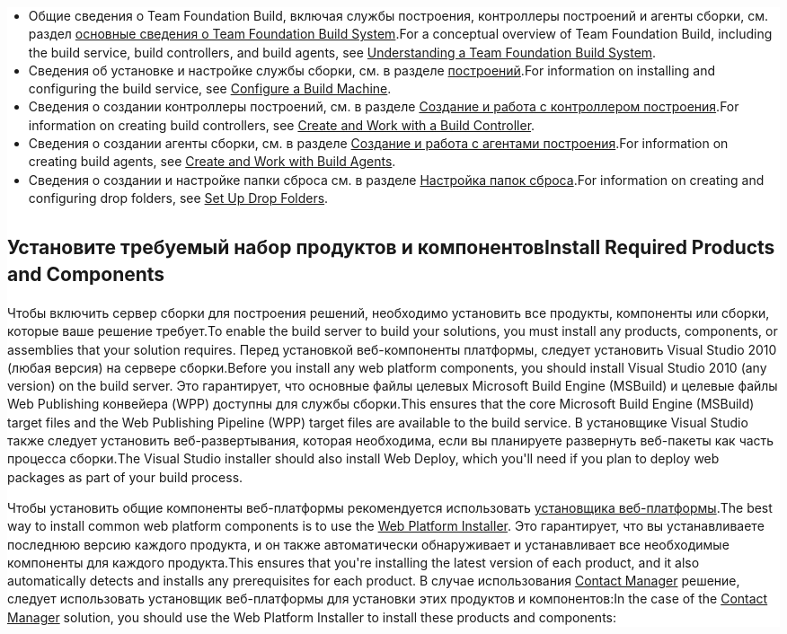 - <span data-ttu-id="498e2-137">Общие сведения о Team Foundation Build, включая службы построения, контроллеры построений и агенты сборки, см. раздел [основные сведения о Team Foundation Build System](https://msdn.microsoft.com/library/dd793166.aspx).</span><span class="sxs-lookup"><span data-stu-id="498e2-137">For a conceptual overview of Team Foundation Build, including the build service, build controllers, and build agents, see [Understanding a Team Foundation Build System](https://msdn.microsoft.com/library/dd793166.aspx).</span></span>
- <span data-ttu-id="498e2-138">Сведения об установке и настройке службы сборки, см. в разделе [построений](https://msdn.microsoft.com/library/ms181712.aspx).</span><span class="sxs-lookup"><span data-stu-id="498e2-138">For information on installing and configuring the build service, see [Configure a Build Machine](https://msdn.microsoft.com/library/ms181712.aspx).</span></span>
- <span data-ttu-id="498e2-139">Сведения о создании контроллеры построений, см. в разделе [Создание и работа с контроллером построения](https://msdn.microsoft.com/library/ee330987.aspx).</span><span class="sxs-lookup"><span data-stu-id="498e2-139">For information on creating build controllers, see [Create and Work with a Build Controller](https://msdn.microsoft.com/library/ee330987.aspx).</span></span>
- <span data-ttu-id="498e2-140">Сведения о создании агенты сборки, см. в разделе [Создание и работа с агентами построения](https://msdn.microsoft.com/library/bb399135.aspx).</span><span class="sxs-lookup"><span data-stu-id="498e2-140">For information on creating build agents, see [Create and Work with Build Agents](https://msdn.microsoft.com/library/bb399135.aspx).</span></span>
- <span data-ttu-id="498e2-141">Сведения о создании и настройке папки сброса см. в разделе [Настройка папок сброса](https://msdn.microsoft.com/library/bb778394.aspx).</span><span class="sxs-lookup"><span data-stu-id="498e2-141">For information on creating and configuring drop folders, see [Set Up Drop Folders](https://msdn.microsoft.com/library/bb778394.aspx).</span></span>

## <a name="install-required-products-and-components"></a><span data-ttu-id="498e2-142">Установите требуемый набор продуктов и компонентов</span><span class="sxs-lookup"><span data-stu-id="498e2-142">Install Required Products and Components</span></span>

<span data-ttu-id="498e2-143">Чтобы включить сервер сборки для построения решений, необходимо установить все продукты, компоненты или сборки, которые ваше решение требует.</span><span class="sxs-lookup"><span data-stu-id="498e2-143">To enable the build server to build your solutions, you must install any products, components, or assemblies that your solution requires.</span></span> <span data-ttu-id="498e2-144">Перед установкой веб-компоненты платформы, следует установить Visual Studio 2010 (любая версия) на сервере сборки.</span><span class="sxs-lookup"><span data-stu-id="498e2-144">Before you install any web platform components, you should install Visual Studio 2010 (any version) on the build server.</span></span> <span data-ttu-id="498e2-145">Это гарантирует, что основные файлы целевых Microsoft Build Engine (MSBuild) и целевые файлы Web Publishing конвейера (WPP) доступны для службы сборки.</span><span class="sxs-lookup"><span data-stu-id="498e2-145">This ensures that the core Microsoft Build Engine (MSBuild) target files and the Web Publishing Pipeline (WPP) target files are available to the build service.</span></span> <span data-ttu-id="498e2-146">В установщике Visual Studio также следует установить веб-развертывания, которая необходима, если вы планируете развернуть веб-пакеты как часть процесса сборки.</span><span class="sxs-lookup"><span data-stu-id="498e2-146">The Visual Studio installer should also install Web Deploy, which you'll need if you plan to deploy web packages as part of your build process.</span></span>

<span data-ttu-id="498e2-147">Чтобы установить общие компоненты веб-платформы рекомендуется использовать [установщика веб-платформы](https://go.microsoft.com/?linkid=9805118).</span><span class="sxs-lookup"><span data-stu-id="498e2-147">The best way to install common web platform components is to use the [Web Platform Installer](https://go.microsoft.com/?linkid=9805118).</span></span> <span data-ttu-id="498e2-148">Это гарантирует, что вы устанавливаете последнюю версию каждого продукта, и он также автоматически обнаруживает и устанавливает все необходимые компоненты для каждого продукта.</span><span class="sxs-lookup"><span data-stu-id="498e2-148">This ensures that you're installing the latest version of each product, and it also automatically detects and installs any prerequisites for each product.</span></span> <span data-ttu-id="498e2-149">В случае использования [Contact Manager](../web-deployment-in-the-enterprise/the-contact-manager-solution.md) решение, следует использовать установщик веб-платформы для установки этих продуктов и компонентов:</span><span class="sxs-lookup"><span data-stu-id="498e2-149">In the case of the [Contact Manager](../web-deployment-in-the-enterprise/the-contact-manager-solution.md) solution, you should use the Web Platform Installer to install these products and components:</span></span>
